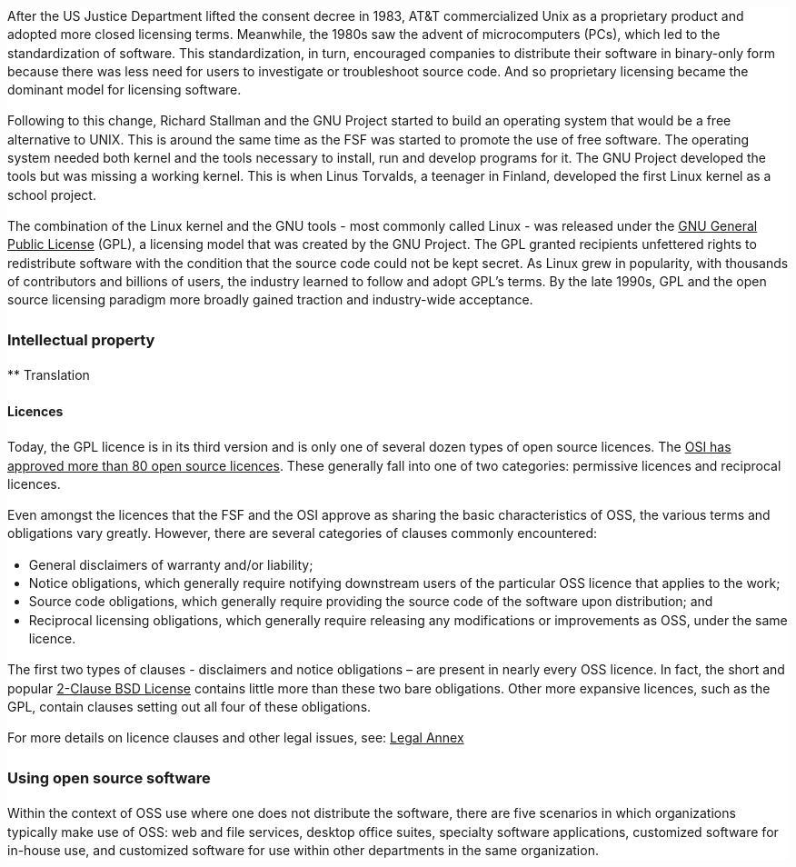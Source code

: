 After the US Justice Department lifted the consent decree in 1983, AT&T commercialized Unix as a proprietary product and adopted more closed licensing terms. Meanwhile, the 1980s saw the advent of microcomputers (PCs), which led to the standardization of software. This standardization, in turn, encouraged companies to distribute their software in binary-only form because there was less need for users to investigate or troubleshoot source code. And so proprietary licensing became the dominant model for licensing software.

Following to this change, Richard Stallman and the GNU Project started to build an operating system that would be a free alternative to UNIX. This is around the same time as the FSF was started to promote the use of free software. The operating system needed both kernel and the tools necessary to install, run and develop programs for it. The GNU Project developed the tools but was missing a working kernel. This is when Linus Torvalds, a teenager in Finland, developed the first Linux kernel as a school project.

The combination of the Linux kernel and the GNU tools - most commonly called Linux - was released under the [GNU General Public License](https://www.gnu.org/licenses/gpl-3.0.en.html) (GPL), a licensing model that was created by the GNU Project. The GPL granted recipients unfettered rights to redistribute software with the condition that the source code could not be kept secret. As Linux grew in popularity, with thousands of contributors and billions of users, the industry learned to follow and adopt GPL’s terms. By the late 1990s, GPL and the open source licensing paradigm more broadly gained traction and industry-wide acceptance.

### Intellectual property

** Translation

#### Licences

Today, the GPL licence is in its third version and is only one of several dozen types of open source licences. The [OSI has approved more than 80 open source licences](https://opensource.org/licenses/alphabetical). These generally fall into one of two categories: permissive licences and reciprocal licences.

Even amongst the licences that the FSF and the OSI approve as sharing the basic characteristics of OSS, the various terms and obligations vary greatly. However, there are several categories of clauses commonly encountered:

- General disclaimers of warranty and/or liability;
- Notice obligations, which generally require notifying downstream users of the particular OSS licence that applies to the work;
- Source code obligations, which generally require providing the source code of the software upon distribution; and
- Reciprocal licensing obligations, which generally require releasing any modifications or improvements as OSS, under the same licence.

The first two types of clauses - disclaimers and notice obligations – are present in nearly every OSS licence. In fact, the short and popular [2-Clause BSD License](https://opensource.org/licenses/BSD-2-Clause) contains little more than these two bare obligations. Other more expansive licences, such as the GPL, contain clauses setting out all four of these obligations.

For more details on licence clauses and other legal issues, see: [Legal Annex](Annex_Legal.md)

### Using open source software

Within the context of OSS use where one does not distribute the software, there are five scenarios in which organizations typically make use of OSS: web and file services, desktop office suites, specialty software applications, customized software for in-house use, and customized software for use within other departments in the same organization.
